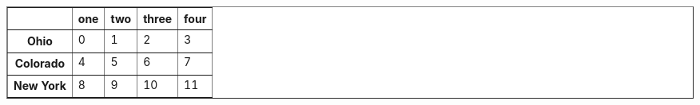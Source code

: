


<div>
<style scoped>
    .dataframe tbody tr th:only-of-type {
        vertical-align: middle;
    }

    .dataframe tbody tr th {
        vertical-align: top;
    }

    .dataframe thead th {
        text-align: right;
    }
</style>
<table border="1" class="dataframe">
  <thead>
    <tr style="text-align: right;">
      <th></th>
      <th>one</th>
      <th>two</th>
      <th>three</th>
      <th>four</th>
    </tr>
  </thead>
  <tbody>
    <tr>
      <th>Ohio</th>
      <td>0</td>
      <td>1</td>
      <td>2</td>
      <td>3</td>
    </tr>
    <tr>
      <th>Colorado</th>
      <td>4</td>
      <td>5</td>
      <td>6</td>
      <td>7</td>
    </tr>
    <tr>
      <th>New York</th>
      <td>8</td>
      <td>9</td>
      <td>10</td>
      <td>11</td>
    </tr>
  </tbody>
</table>
</div>


